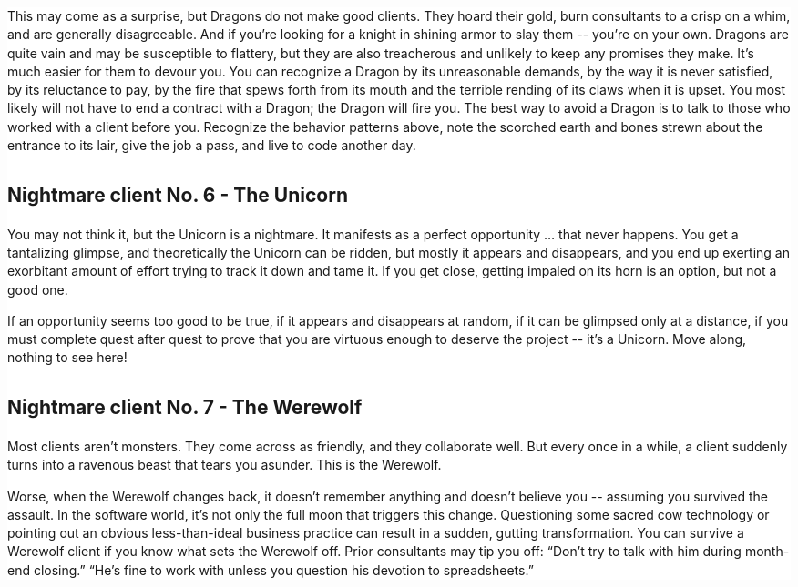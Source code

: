 This may come as a surprise, but Dragons do
not make good clients. They hoard their gold,
burn consultants to a crisp on a whim, and are
generally disagreeable. And if you’re looking for
a knight in shining armor to slay them -- you’re
on your own. Dragons are quite vain and may be
susceptible to flattery, but they are also treacherous
and unlikely to keep any promises they
make. It’s much easier for them to devour you.
You can recognize a Dragon by its unreasonable
demands, by the way it is never satisfied,
by its reluctance to pay, by the fire that spews
forth from its mouth and the terrible rending of
its claws when it is upset. You most likely will
not have to end a contract with a Dragon; the
Dragon will fire you.
The best way to avoid a Dragon is to talk
to those who worked with a client before you.
Recognize the behavior patterns above, note
the scorched earth and bones strewn about the
entrance to its lair, give the job a pass, and live
to code another day.

## Nightmare client No. 6 - The Unicorn

You may not think it, but the Unicorn is a
nightmare. It manifests as a perfect opportunity
… that never happens. You get a tantalizing
glimpse, and theoretically the Unicorn can be
ridden, but mostly it appears and disappears,
and you end up exerting an exorbitant amount
of effort trying to track it down and tame it. If
you get close, getting impaled on its horn is an
option, but not a good one.

If an opportunity seems too good to be true,
if it appears and disappears at random, if it can be
glimpsed only at a distance, if you must complete
quest after quest to prove that you are virtuous
enough to deserve the project -- it’s a Unicorn.
Move along, nothing to see here!

## Nightmare client No. 7 - The Werewolf

Most clients aren’t monsters. They come
across as friendly, and they collaborate well. But
every once in a while, a client suddenly turns into
a ravenous beast that tears you asunder. This is
the Werewolf.

Worse, when the Werewolf changes back, it
doesn’t remember anything and doesn’t believe
you -- assuming you survived the assault. In the
software world, it’s not only the full moon that
triggers this change. Questioning some sacred
cow technology or pointing out an obvious
less-than-ideal business practice can result in a
sudden, gutting transformation.
You can survive a Werewolf client if you
know what sets the Werewolf off. Prior consultants
may tip you off: “Don’t try to talk with
him during month-end closing.” “He’s fine to
work with unless you question his devotion to
spreadsheets.”